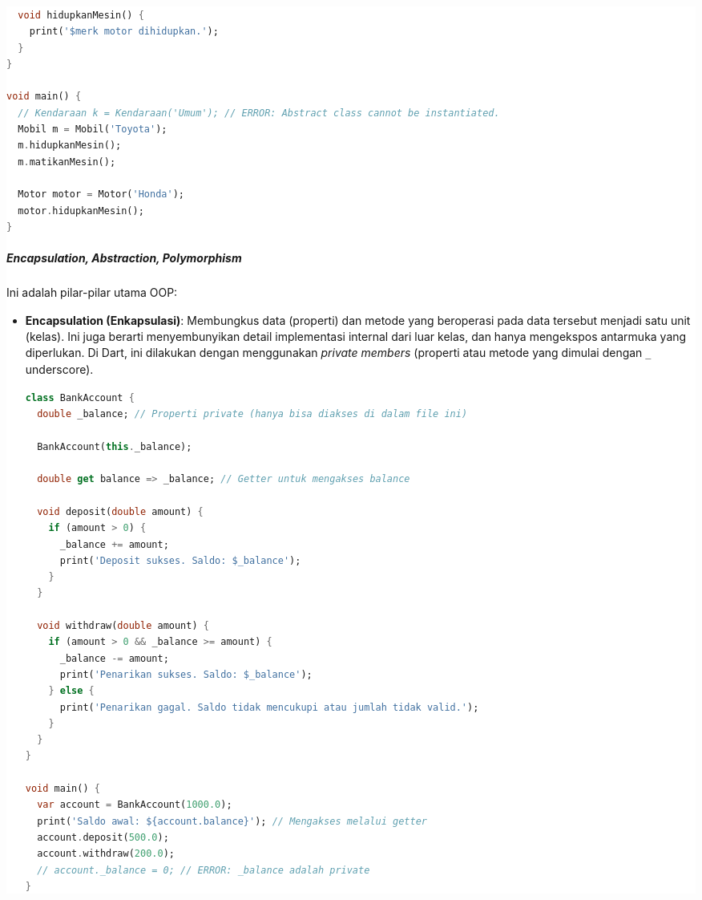 ```dart
  void hidupkanMesin() {
    print('$merk motor dihidupkan.');
  }
}

void main() {
  // Kendaraan k = Kendaraan('Umum'); // ERROR: Abstract class cannot be instantiated.
  Mobil m = Mobil('Toyota');
  m.hidupkanMesin();
  m.matikanMesin();

  Motor motor = Motor('Honda');
  motor.hidupkanMesin();
}
```

##### **Encapsulation, Abstraction, Polymorphism**

Ini adalah pilar-pilar utama OOP:

- **Encapsulation (Enkapsulasi)**: Membungkus data (properti) dan metode yang beroperasi pada data tersebut menjadi satu unit (kelas). Ini juga berarti menyembunyikan detail implementasi internal dari luar kelas, dan hanya mengekspos antarmuka yang diperlukan. Di Dart, ini dilakukan dengan menggunakan _private members_ (properti atau metode yang dimulai dengan `_` underscore).

  ```dart
  class BankAccount {
    double _balance; // Properti private (hanya bisa diakses di dalam file ini)

    BankAccount(this._balance);

    double get balance => _balance; // Getter untuk mengakses balance

    void deposit(double amount) {
      if (amount > 0) {
        _balance += amount;
        print('Deposit sukses. Saldo: $_balance');
      }
    }

    void withdraw(double amount) {
      if (amount > 0 && _balance >= amount) {
        _balance -= amount;
        print('Penarikan sukses. Saldo: $_balance');
      } else {
        print('Penarikan gagal. Saldo tidak mencukupi atau jumlah tidak valid.');
      }
    }
  }

  void main() {
    var account = BankAccount(1000.0);
    print('Saldo awal: ${account.balance}'); // Mengakses melalui getter
    account.deposit(500.0);
    account.withdraw(200.0);
    // account._balance = 0; // ERROR: _balance adalah private
  }
  ```
